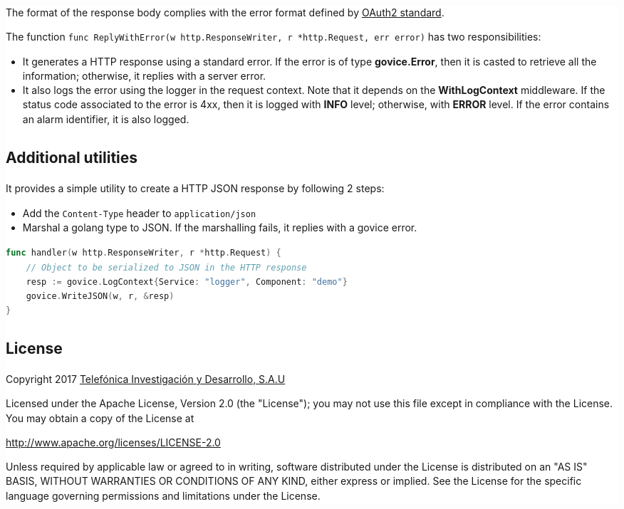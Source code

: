 The format of the response body complies with the error format defined by [OAuth2 standard](https://tools.ietf.org/html/rfc6749#section-5.2).

The function `func ReplyWithError(w http.ResponseWriter, r *http.Request, err error)` has two responsibilities:

 - It generates a HTTP response using a standard error. If the error is of type **govice.Error**, then it is casted to retrieve all the information; otherwise, it replies with a server error.
 - It also logs the error using the logger in the request context. Note that it depends on the **WithLogContext** middleware. If the status code associated to the error is 4xx, then it is logged with **INFO** level; otherwise, with **ERROR** level. If the error contains an alarm identifier, it is also logged.

## Additional utilities

It provides a simple utility to create a HTTP JSON response by following 2 steps:
 - Add the `Content-Type` header to `application/json`
 - Marshal a golang type to JSON. If the marshalling fails, it replies with a govice error.

```go
func handler(w http.ResponseWriter, r *http.Request) {
	// Object to be serialized to JSON in the HTTP response
	resp := govice.LogContext{Service: "logger", Component: "demo"}
	govice.WriteJSON(w, r, &resp)
}
```

## License

Copyright 2017 [Telefónica Investigación y Desarrollo, S.A.U](http://www.tid.es)

Licensed under the Apache License, Version 2.0 (the "License"); you may not use this file except in compliance with the License. You may obtain a copy of the License at

http://www.apache.org/licenses/LICENSE-2.0

Unless required by applicable law or agreed to in writing, software distributed under the License is distributed on an "AS IS" BASIS, WITHOUT WARRANTIES OR CONDITIONS OF ANY KIND, either express or implied. See the License for the specific language governing permissions and limitations under the License.

